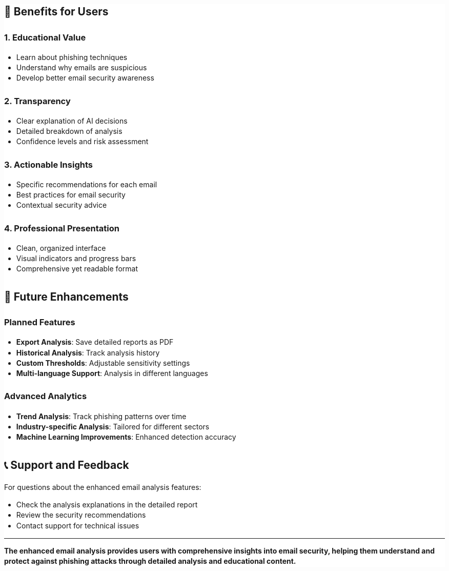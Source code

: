 ## 🚀 Benefits for Users

### 1. **Educational Value**
- Learn about phishing techniques
- Understand why emails are suspicious
- Develop better email security awareness

### 2. **Transparency**
- Clear explanation of AI decisions
- Detailed breakdown of analysis
- Confidence levels and risk assessment

### 3. **Actionable Insights**
- Specific recommendations for each email
- Best practices for email security
- Contextual security advice

### 4. **Professional Presentation**
- Clean, organized interface
- Visual indicators and progress bars
- Comprehensive yet readable format

## 🔮 Future Enhancements

### Planned Features
- **Export Analysis**: Save detailed reports as PDF
- **Historical Analysis**: Track analysis history
- **Custom Thresholds**: Adjustable sensitivity settings
- **Multi-language Support**: Analysis in different languages

### Advanced Analytics
- **Trend Analysis**: Track phishing patterns over time
- **Industry-specific Analysis**: Tailored for different sectors
- **Machine Learning Improvements**: Enhanced detection accuracy

## 📞 Support and Feedback

For questions about the enhanced email analysis features:
- Check the analysis explanations in the detailed report
- Review the security recommendations
- Contact support for technical issues

---

**The enhanced email analysis provides users with comprehensive insights into email security, helping them understand and protect against phishing attacks through detailed analysis and educational content.**
